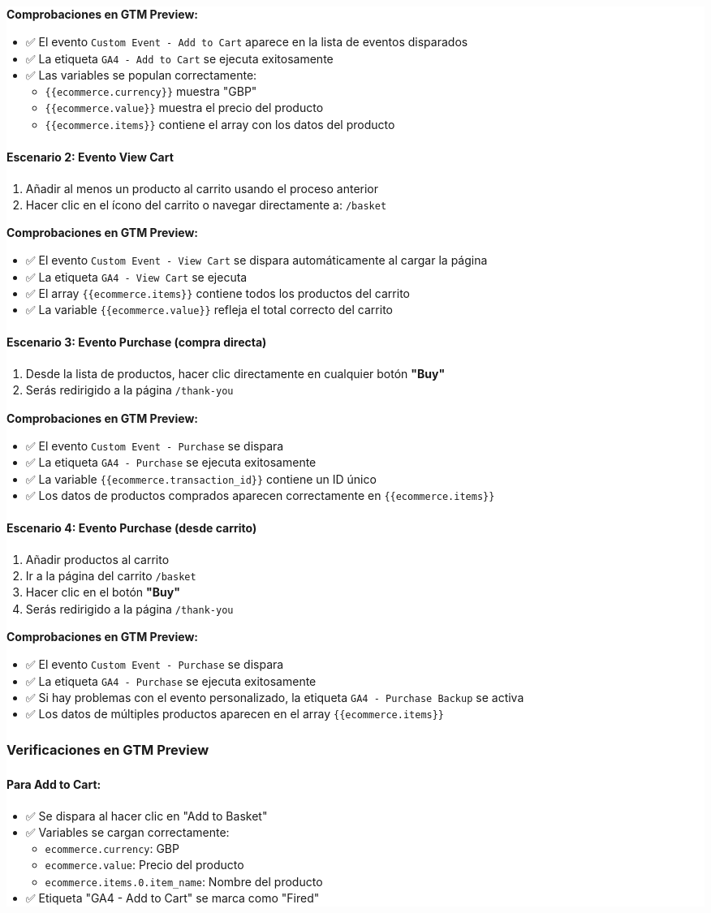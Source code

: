 **Comprobaciones en GTM Preview:**
- ✅ El evento `Custom Event - Add to Cart` aparece en la lista de eventos disparados
- ✅ La etiqueta `GA4 - Add to Cart` se ejecuta exitosamente
- ✅ Las variables se populan correctamente:
  - `{{ecommerce.currency}}` muestra "GBP"
  - `{{ecommerce.value}}` muestra el precio del producto
  - `{{ecommerce.items}}` contiene el array con los datos del producto



#### Escenario 2: Evento View Cart
1. Añadir al menos un producto al carrito usando el proceso anterior
2. Hacer clic en el ícono del carrito o navegar directamente a: `/basket`

**Comprobaciones en GTM Preview:**
- ✅ El evento `Custom Event - View Cart` se dispara automáticamente al cargar la página
- ✅ La etiqueta `GA4 - View Cart` se ejecuta
- ✅ El array `{{ecommerce.items}}` contiene todos los productos del carrito
- ✅ La variable `{{ecommerce.value}}` refleja el total correcto del carrito


#### Escenario 3: Evento Purchase (compra directa)
1. Desde la lista de productos, hacer clic directamente en cualquier botón **"Buy"**
2. Serás redirigido a la página `/thank-you`

**Comprobaciones en GTM Preview:**
- ✅ El evento `Custom Event - Purchase` se dispara
- ✅ La etiqueta `GA4 - Purchase` se ejecuta exitosamente
- ✅ La variable `{{ecommerce.transaction_id}}` contiene un ID único
- ✅ Los datos de productos comprados aparecen correctamente en `{{ecommerce.items}}`


#### Escenario 4: Evento Purchase (desde carrito)
1. Añadir productos al carrito
2. Ir a la página del carrito `/basket`
3. Hacer clic en el botón **"Buy"**
4. Serás redirigido a la página `/thank-you`

**Comprobaciones en GTM Preview:**
- ✅ El evento `Custom Event - Purchase` se dispara
- ✅ La etiqueta `GA4 - Purchase` se ejecuta exitosamente
- ✅ Si hay problemas con el evento personalizado, la etiqueta `GA4 - Purchase Backup` se activa
- ✅ Los datos de múltiples productos aparecen en el array `{{ecommerce.items}}`


### Verificaciones en GTM Preview

#### Para Add to Cart:
- ✅ Se dispara al hacer clic en "Add to Basket"
- ✅ Variables se cargan correctamente:
  - `ecommerce.currency`: GBP
  - `ecommerce.value`: Precio del producto
  - `ecommerce.items.0.item_name`: Nombre del producto
- ✅ Etiqueta "GA4 - Add to Cart" se marca como "Fired"
